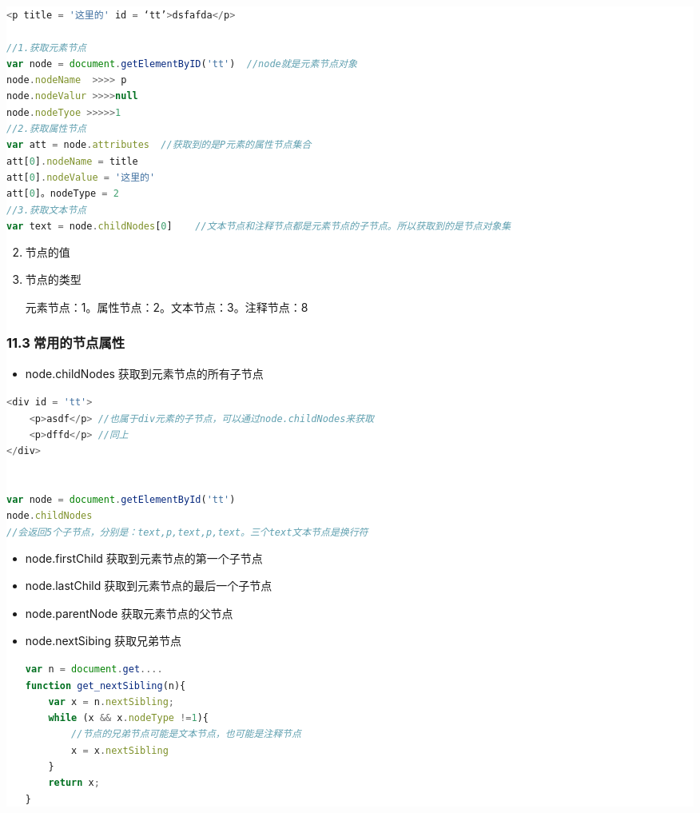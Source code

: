    ```js
   <p title = '这里的' id = ‘tt’>dsfafda</p>
   
   //1.获取元素节点
   var node = document.getElementByID('tt')  //node就是元素节点对象
   node.nodeName  >>>> p
   node.nodeValur >>>>null
   node.nodeTyoe >>>>>1
   //2.获取属性节点
   var att = node.attributes  //获取到的是P元素的属性节点集合
   att[0].nodeName = title
   att[0].nodeValue = '这里的'
   att[0]。nodeType = 2
   //3.获取文本节点
   var text = node.childNodes[0]    //文本节点和注释节点都是元素节点的子节点。所以获取到的是节点对象集
   ```

2. 节点的值

3. 节点的类型

   元素节点：1。属性节点：2。文本节点：3。注释节点：8

### 11.3 常用的节点属性

- node.childNodes   获取到元素节点的所有子节点

```js
<div id = 'tt'>
    <p>asdf</p> //也属于div元素的子节点，可以通过node.childNodes来获取
 	<p>dffd</p> //同上
</div>


var node = document.getElementById('tt')
node.childNodes 
//会返回5个子节点，分别是：text,p,text,p,text。三个text文本节点是换行符
```

- node.firstChild    获取到元素节点的第一个子节点

- node.lastChild     获取到元素节点的最后一个子节点

- node.parentNode   获取元素节点的父节点

- node.nextSibing     获取兄弟节点

  ```js
  var n = document.get....
  function get_nextSibling(n){
      var x = n.nextSibling;
      while (x && x.nodeType !=1){
          //节点的兄弟节点可能是文本节点，也可能是注释节点
          x = x.nextSibling
      }
      return x;
  }
  ```
